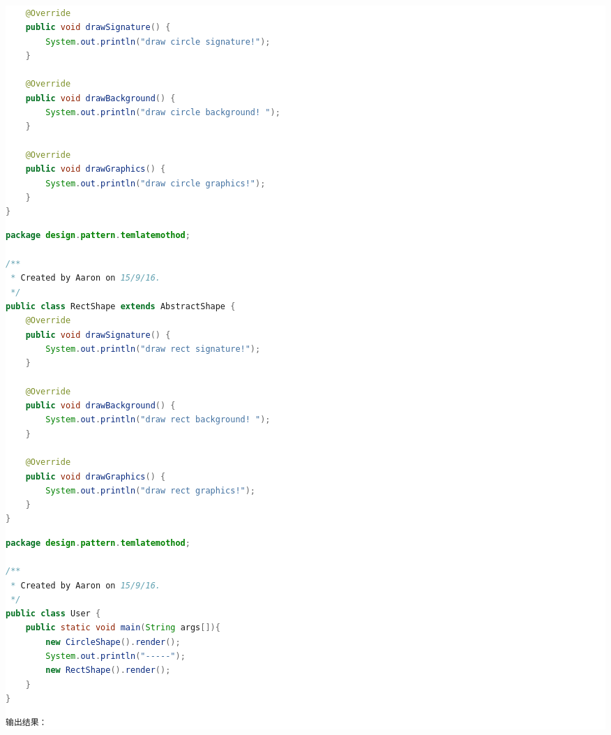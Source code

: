 ```java
    @Override
    public void drawSignature() {
        System.out.println("draw circle signature!");
    }

    @Override
    public void drawBackground() {
        System.out.println("draw circle background! ");
    }

    @Override
    public void drawGraphics() {
        System.out.println("draw circle graphics!");
    }
}

```
```java
package design.pattern.temlatemothod;

/**
 * Created by Aaron on 15/9/16.
 */
public class RectShape extends AbstractShape {
    @Override
    public void drawSignature() {
        System.out.println("draw rect signature!");
    }

    @Override
    public void drawBackground() {
        System.out.println("draw rect background! ");
    }

    @Override
    public void drawGraphics() {
        System.out.println("draw rect graphics!");
    }
}

```
```java
package design.pattern.temlatemothod;

/**
 * Created by Aaron on 15/9/16.
 */
public class User {
    public static void main(String args[]){
        new CircleShape().render();
        System.out.println("-----");
        new RectShape().render();
    }
}

```
`输出结果：`
    